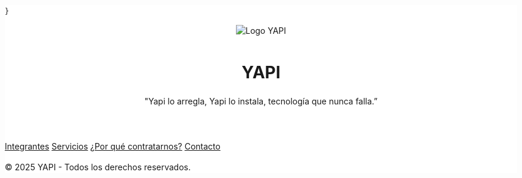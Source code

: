     }
  </style>
</head>
<body>
  <header>
    <img src="d7318afc-efff-43e5-a33e-14ec1b86583b.png" alt="Logo YAPI">
    <h1>YAPI</h1>
    <p>"Yapi lo arregla, Yapi lo instala, tecnología que nunca falla.”</p>
  </header>

  <nav>
    <a href="integrantes.html" target="content">Integrantes</a>
    <a href="servicios.html" target="content">Servicios</a>
    <a href="porquesi.html" target="content">¿Por qué contratarnos?</a>
    <a href="contacto.html" target="content">Contacto</a>
  </nav>

  <main>
    <iframe name="content" src="integrantes.html"></iframe>
  </main>

  <footer>
    <p>&copy; 2025 YAPI - Todos los derechos reservados.</p>
  </footer>
</body>
</html>
